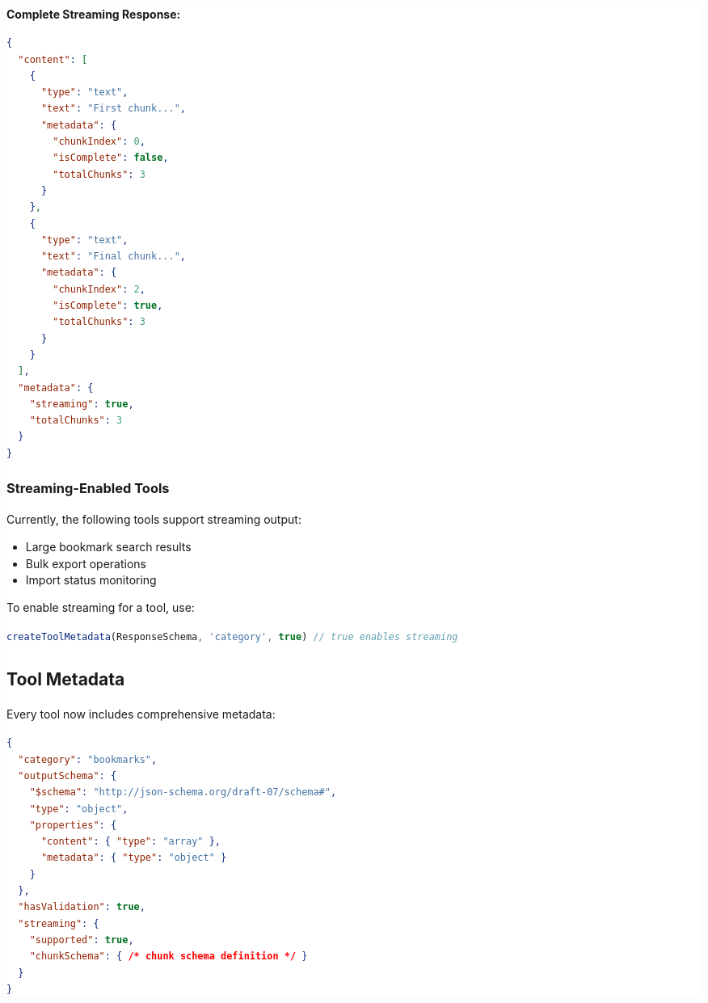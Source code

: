 **Complete Streaming Response:**
```json
{
  "content": [
    {
      "type": "text", 
      "text": "First chunk...",
      "metadata": {
        "chunkIndex": 0,
        "isComplete": false,
        "totalChunks": 3
      }
    },
    {
      "type": "text",
      "text": "Final chunk...", 
      "metadata": {
        "chunkIndex": 2,
        "isComplete": true,
        "totalChunks": 3
      }
    }
  ],
  "metadata": {
    "streaming": true,
    "totalChunks": 3
  }
}
```

### Streaming-Enabled Tools

Currently, the following tools support streaming output:
- Large bookmark search results
- Bulk export operations  
- Import status monitoring

To enable streaming for a tool, use:
```typescript
createToolMetadata(ResponseSchema, 'category', true) // true enables streaming
```

## Tool Metadata

Every tool now includes comprehensive metadata:

```json
{
  "category": "bookmarks",
  "outputSchema": {
    "$schema": "http://json-schema.org/draft-07/schema#",
    "type": "object",
    "properties": {
      "content": { "type": "array" },
      "metadata": { "type": "object" }
    }
  },
  "hasValidation": true,
  "streaming": {
    "supported": true,
    "chunkSchema": { /* chunk schema definition */ }
  }
}
```
